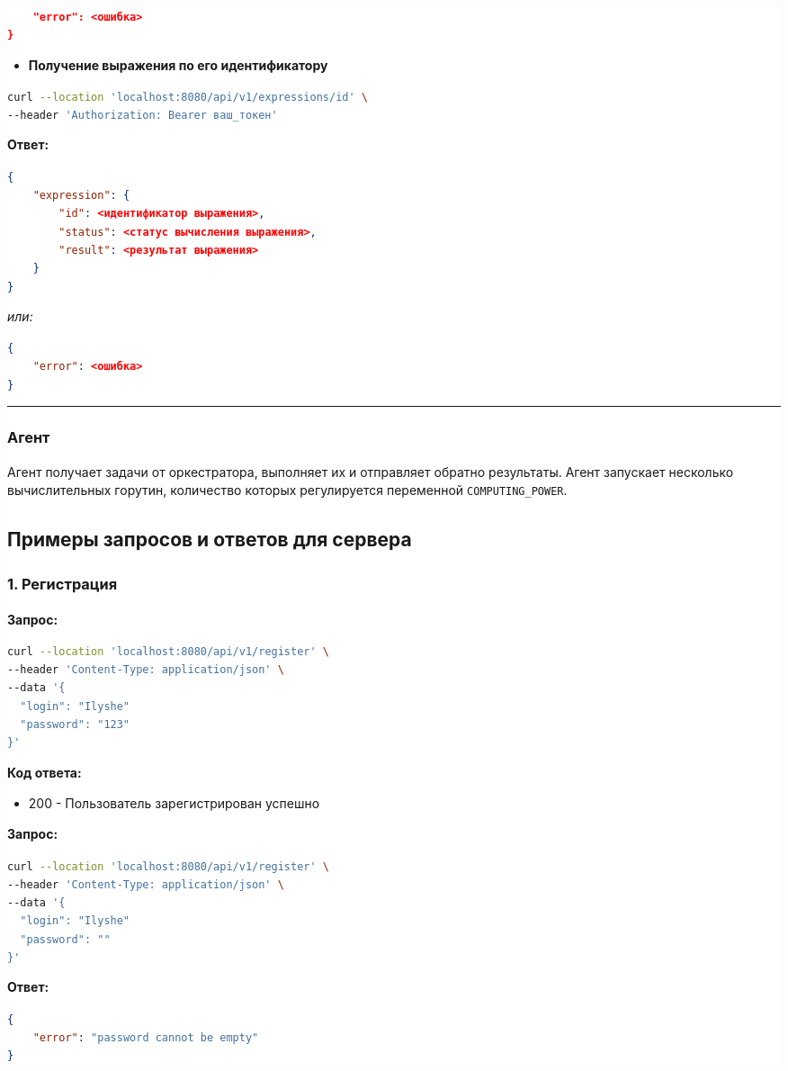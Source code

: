 ```json
    "error": <ошибка>
}
```

- **Получение выражения по его идентификатору**
```sh
curl --location 'localhost:8080/api/v1/expressions/id' \
--header 'Authorization: Bearer ваш_токен'
```
**Ответ:**
```json
{
    "expression": {
        "id": <идентификатор выражения>,
        "status": <статус вычисления выражения>,
        "result": <результат выражения>
    }
}
```
*или:*
```json
{
    "error": <ошибка>
}
```

---

### Агент
Агент получает задачи от оркестратора, выполняет их и отправляет обратно результаты.
Агент запускает несколько вычислительных горутин, количество которых регулируется переменной `COMPUTING_POWER`.

## Примеры запросов и ответов для сервера
### 1. Регистрация
**Запрос:**
```sh
curl --location 'localhost:8080/api/v1/register' \
--header 'Content-Type: application/json' \
--data '{
  "login": "Ilyshe"
  "password": "123"
}'
```

**Код ответа:**
- 200 - Пользователь зарегистрирован успешно

**Запрос:**
```sh
curl --location 'localhost:8080/api/v1/register' \
--header 'Content-Type: application/json' \
--data '{
  "login": "Ilyshe"
  "password": ""
}'
```
**Ответ:**
```json
{
    "error": "password cannot be empty"
}
```
